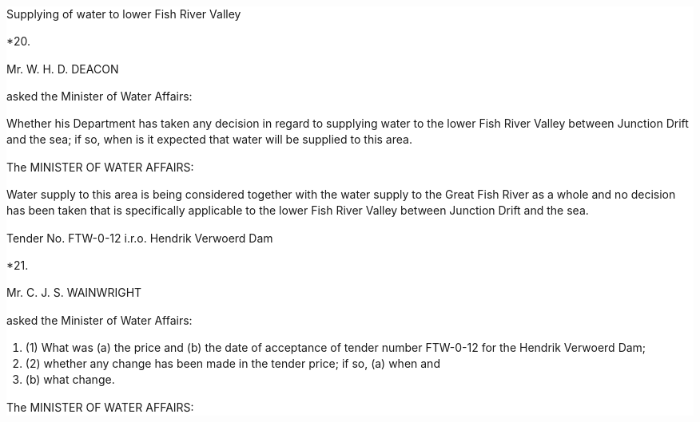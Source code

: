 </ol>

</answer>

</oralStatements>

<oralStatements>

<heading>Supplying of water to lower Fish River Valley</heading>

<question by="#deacon" to="#minister_of_water_affairs">

<num>*20.</num>

<from>Mr. W. H. D. DEACON</from>

<p>asked the Minister of Water Affairs:</p>

<p>Whether his Department has taken any decision in regard to supplying water to the lower Fish River Valley between Junction Drift and the sea; if so, when is it expected that water will be supplied to this area.</p>

</question>

<answer by="#minister_of_water_affairs" to="#deacon">

<from>The MINISTER OF WATER AFFAIRS:</from>

<p>Water supply to this area is being considered together with the water supply to the Great Fish River as a whole and no decision has been taken that is specifically applicable to the lower Fish River Valley between Junction Drift and the sea.</p>

</answer>

</oralStatements>

<oralStatements>

<heading>Tender No. FTW-0-12 i.r.o. Hendrik Verwoerd Dam</heading>

<question by="#wainwright" to="#minister_of_water_affairs">

<num>*21.</num>

<from>Mr. C. J. S. WAINWRIGHT</from>

<p>asked the Minister of Water Affairs:</p>

<ol>

<li>(1) What was (a) the price and (b) the date of acceptance of tender number FTW-0-12 for the Hendrik Verwoerd Dam;</li>

<li>(2) whether any change has been made in the tender price; if so, (a) when and</li>

<li>(b) what change.</li>

</ol>

</question>

<answer by="#minister_of_water_affairs" to="#wainright">

<from>The MINISTER OF WATER AFFAIRS:</from>

